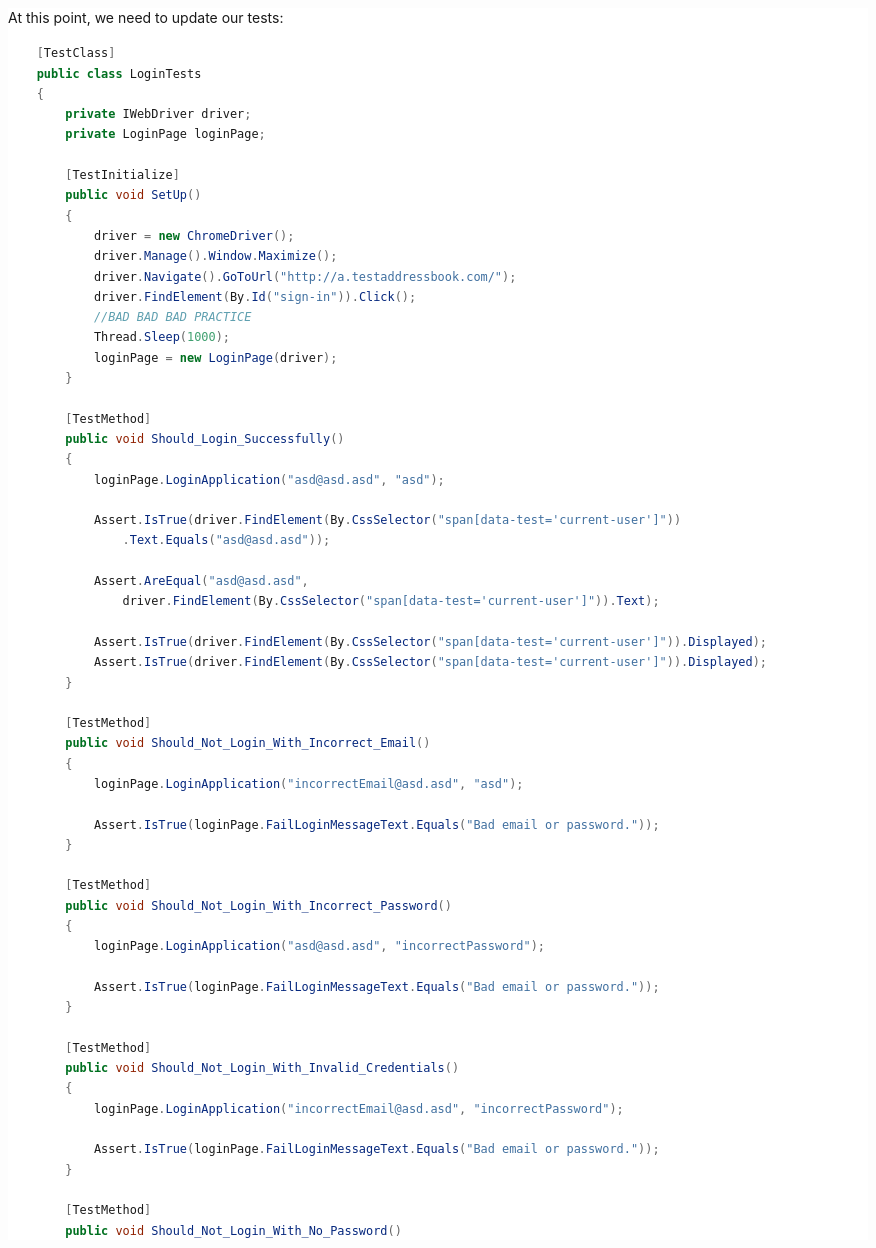 At this point, we need to update our tests:

```csharp
    [TestClass]
    public class LoginTests
    {
        private IWebDriver driver;
        private LoginPage loginPage;

        [TestInitialize]
        public void SetUp()
        {
            driver = new ChromeDriver();
            driver.Manage().Window.Maximize();
            driver.Navigate().GoToUrl("http://a.testaddressbook.com/");
            driver.FindElement(By.Id("sign-in")).Click();
            //BAD BAD BAD PRACTICE
            Thread.Sleep(1000);
            loginPage = new LoginPage(driver);
        }

        [TestMethod]
        public void Should_Login_Successfully()
        {
            loginPage.LoginApplication("asd@asd.asd", "asd");

            Assert.IsTrue(driver.FindElement(By.CssSelector("span[data-test='current-user']"))
                .Text.Equals("asd@asd.asd"));

            Assert.AreEqual("asd@asd.asd",
                driver.FindElement(By.CssSelector("span[data-test='current-user']")).Text);

            Assert.IsTrue(driver.FindElement(By.CssSelector("span[data-test='current-user']")).Displayed);
            Assert.IsTrue(driver.FindElement(By.CssSelector("span[data-test='current-user']")).Displayed);
        }

        [TestMethod]
        public void Should_Not_Login_With_Incorrect_Email()
        {
            loginPage.LoginApplication("incorrectEmail@asd.asd", "asd");

            Assert.IsTrue(loginPage.FailLoginMessageText.Equals("Bad email or password."));
        }

        [TestMethod]
        public void Should_Not_Login_With_Incorrect_Password()
        {
            loginPage.LoginApplication("asd@asd.asd", "incorrectPassword");

            Assert.IsTrue(loginPage.FailLoginMessageText.Equals("Bad email or password."));
        }

        [TestMethod]
        public void Should_Not_Login_With_Invalid_Credentials()
        {
            loginPage.LoginApplication("incorrectEmail@asd.asd", "incorrectPassword");

            Assert.IsTrue(loginPage.FailLoginMessageText.Equals("Bad email or password."));
        }

        [TestMethod]
        public void Should_Not_Login_With_No_Password()
```